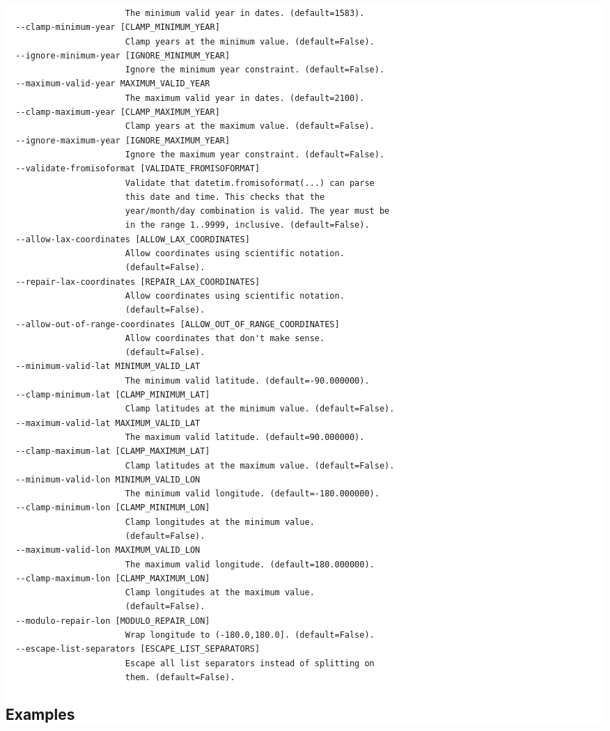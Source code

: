```
                        The minimum valid year in dates. (default=1583).
  --clamp-minimum-year [CLAMP_MINIMUM_YEAR]
                        Clamp years at the minimum value. (default=False).
  --ignore-minimum-year [IGNORE_MINIMUM_YEAR]
                        Ignore the minimum year constraint. (default=False).
  --maximum-valid-year MAXIMUM_VALID_YEAR
                        The maximum valid year in dates. (default=2100).
  --clamp-maximum-year [CLAMP_MAXIMUM_YEAR]
                        Clamp years at the maximum value. (default=False).
  --ignore-maximum-year [IGNORE_MAXIMUM_YEAR]
                        Ignore the maximum year constraint. (default=False).
  --validate-fromisoformat [VALIDATE_FROMISOFORMAT]
                        Validate that datetim.fromisoformat(...) can parse
                        this date and time. This checks that the
                        year/month/day combination is valid. The year must be
                        in the range 1..9999, inclusive. (default=False).
  --allow-lax-coordinates [ALLOW_LAX_COORDINATES]
                        Allow coordinates using scientific notation.
                        (default=False).
  --repair-lax-coordinates [REPAIR_LAX_COORDINATES]
                        Allow coordinates using scientific notation.
                        (default=False).
  --allow-out-of-range-coordinates [ALLOW_OUT_OF_RANGE_COORDINATES]
                        Allow coordinates that don't make sense.
                        (default=False).
  --minimum-valid-lat MINIMUM_VALID_LAT
                        The minimum valid latitude. (default=-90.000000).
  --clamp-minimum-lat [CLAMP_MINIMUM_LAT]
                        Clamp latitudes at the minimum value. (default=False).
  --maximum-valid-lat MAXIMUM_VALID_LAT
                        The maximum valid latitude. (default=90.000000).
  --clamp-maximum-lat [CLAMP_MAXIMUM_LAT]
                        Clamp latitudes at the maximum value. (default=False).
  --minimum-valid-lon MINIMUM_VALID_LON
                        The minimum valid longitude. (default=-180.000000).
  --clamp-minimum-lon [CLAMP_MINIMUM_LON]
                        Clamp longitudes at the minimum value.
                        (default=False).
  --maximum-valid-lon MAXIMUM_VALID_LON
                        The maximum valid longitude. (default=180.000000).
  --clamp-maximum-lon [CLAMP_MAXIMUM_LON]
                        Clamp longitudes at the maximum value.
                        (default=False).
  --modulo-repair-lon [MODULO_REPAIR_LON]
                        Wrap longitude to (-180.0,180.0]. (default=False).
  --escape-list-separators [ESCAPE_LIST_SEPARATORS]
                        Escape all list separators instead of splitting on
                        them. (default=False).
```

## Examples
